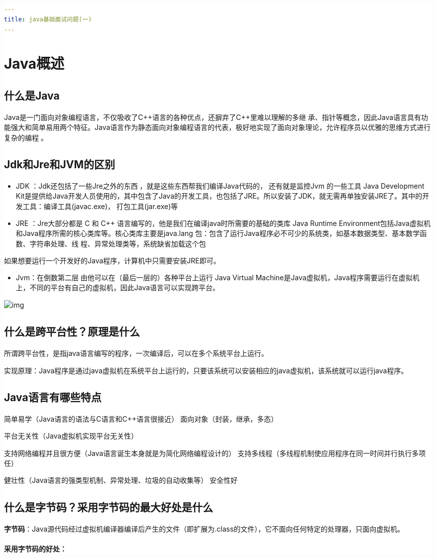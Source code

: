 ```yaml
---
title: java基础面试问题(一)
---
```


# Java概述

## 什么是Java

Java是一门面向对象编程语言，不仅吸收了C++语言的各种优点，还摒弃了C++里难以理解的多继 承、指针等概念，因此Java语言具有功能强大和简单易用两个特征。Java语言作为静态面向对象编程语言的代表，极好地实现了面向对象理论，允许程序员以优雅的思维方式进行复杂的编程 。

## Jdk和Jre和JVM的区别

 

* JDK ：Jdk还包括了一些Jre之外的东西 ，就是这些东西帮我们编译Java代码的， 还有就是监控Jvm 的一些工具 Java Development Kit是提供给Java开发人员使用的，其中包含了Java的开发工具，也包括了JRE。所以安装了JDK，就无需再单独安装JRE了。其中的开发工具：编译工具(javac.exe)， 打包工具(jar.exe)等

* JRE ：Jre大部分都是 C 和 C++ 语言编写的，他是我们在编译java时所需要的基础的类库 Java Runtime  Environment包括Java虚拟机和Java程序所需的核心类库等。核心类库主要是java.lang 包：包含了运行Java程序必不可少的系统类，如基本数据类型、基本数学函数、字符串处理、线 程、异常处理类等，系统缺省加载这个包

如果想要运行一个开发好的Java程序，计算机中只需要安装JRE即可。

* Jvm：在倒数第二层 由他可以在（最后一层的）各种平台上运行 Java Virtual Machine是Java虚拟机，Java程序需要运行在虚拟机上，不同的平台有自己的虚拟机，因此Java语言可以实现跨平台。

![img](https://upload-images.jianshu.io/upload_images/54256-cea8bcf9e1be3413.png?imageMogr2/auto-orient/strip|imageView2/2/w/770/format/webp)

 

## 什么是跨平台性？原理是什么

所谓跨平台性，是指java语言编写的程序，一次编译后，可以在多个系统平台上运行。

实现原理：Java程序是通过java虚拟机在系统平台上运行的，只要该系统可以安装相应的java虚拟机，该系统就可以运行java程序。

## Java语言有哪些特点

简单易学（Java语言的语法与C语言和C++语言很接近） 面向对象（封装，继承，多态）

平台无关性（Java虚拟机实现平台无关性）

支持网络编程并且很方便（Java语言诞生本身就是为简化网络编程设计的） 支持多线程（多线程机制使应用程序在同一时间并行执行多项任）

健壮性（Java语言的强类型机制、异常处理、垃圾的自动收集等） 安全性好

## 什么是字节码？采用字节码的最大好处是什么

**字节码**：Java源代码经过虚拟机编译器编译后产生的文件（即扩展为.class的文件），它不面向任何特定的处理器，只面向虚拟机。

#### 采用字节码的好处：
